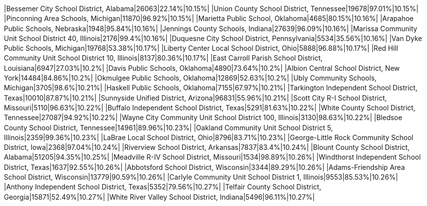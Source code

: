 |Bessemer City School District, Alabama|26063|22.14%|10.15%|
|Union County School District, Tennessee|19678|97.01%|10.15%|
|Pinconning Area Schools, Michigan|11870|96.92%|10.15%|
|Marietta Public School, Oklahoma|4685|80.15%|10.16%|
|Arapahoe Public Schools, Nebraska|1948|95.84%|10.16%|
|Jennings County Schools, Indiana|27639|96.09%|10.16%|
|Marissa Community Unit School District 40, Illinois|2176|99.4%|10.16%|
|Duquesne City School District, Pennsylvania|5534|35.56%|10.16%|
|Van Dyke Public Schools, Michigan|19768|53.38%|10.17%|
|Liberty Center Local School District, Ohio|5888|96.88%|10.17%|
|Red Hill Community Unit School District 10, Illinois|8137|80.36%|10.17%|
|East Carroll Parish School District, Louisiana|6947|27.03%|10.2%|
|Davis Public Schools, Oklahoma|4890|73.64%|10.2%|
|Albion Central School District, New York|14484|84.86%|10.2%|
|Okmulgee Public Schools, Oklahoma|12869|52.63%|10.2%|
|Ubly Community Schools, Michigan|3705|98.6%|10.21%|
|Haskell Public Schools, Oklahoma|7155|67.97%|10.21%|
|Tarkington Independent School District, Texas|10010|87.87%|10.21%|
|Sunnyside Unified District, Arizona|96831|55.96%|10.21%|
|Scott City R-I School District, Missouri|5110|96.63%|10.22%|
|Buffalo Independent School District, Texas|5291|81.63%|10.22%|
|White County School District, Tennessee|27087|94.92%|10.22%|
|Wayne City Community Unit School District 100, Illinois|3130|98.63%|10.22%|
|Bledsoe County School District, Tennessee|14961|89.96%|10.23%|
|Oakland Community Unit School District 5, Illinois|2359|99.36%|10.23%|
|LaBrae Local School District, Ohio|8796|83.71%|10.23%|
|George-Little Rock Community School District, Iowa|2368|97.04%|10.24%|
|Riverview School District, Arkansas|7837|83.4%|10.24%|
|Blount County School District, Alabama|51205|94.35%|10.25%|
|Meadville R-IV School District, Missouri|1534|98.89%|10.26%|
|Windthorst Independent School District, Texas|1637|92.55%|10.26%|
|Abbotsford School District, Wisconsin|3344|89.29%|10.26%|
|Adams-Friendship Area School District, Wisconsin|13779|90.59%|10.26%|
|Carlyle Community Unit School District 1, Illinois|9553|85.53%|10.26%|
|Anthony Independent School District, Texas|5352|79.56%|10.27%|
|Telfair County School District, Georgia|15871|52.49%|10.27%|
|White River Valley School District, Indiana|5496|96.11%|10.27%|